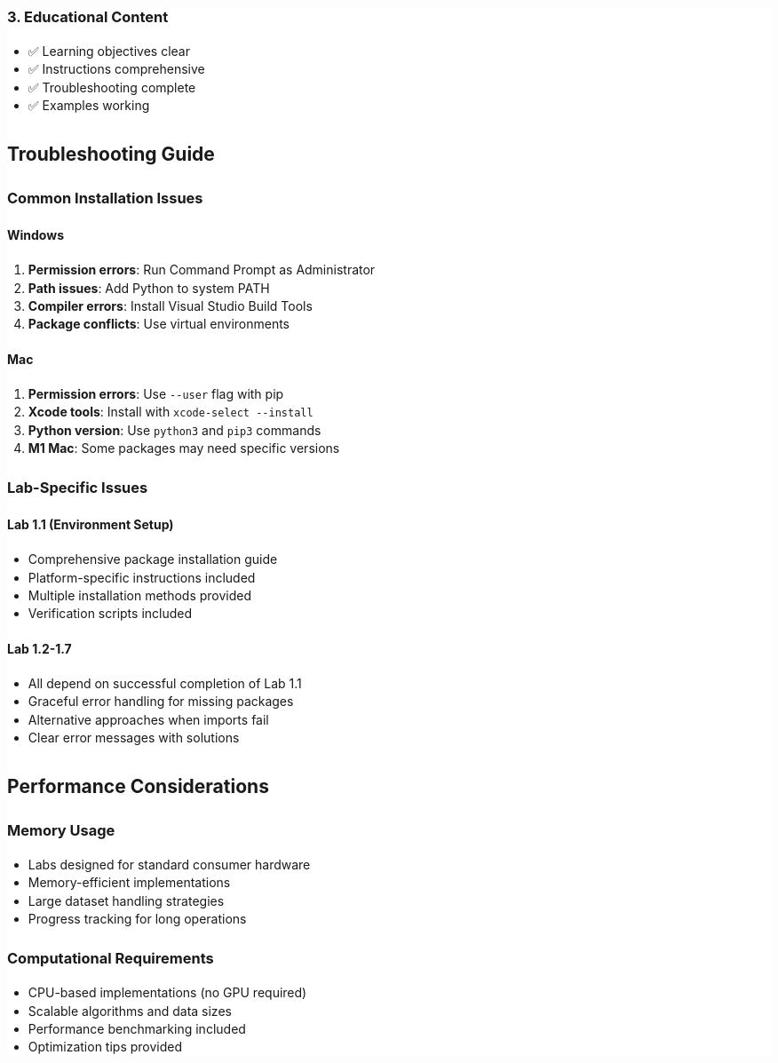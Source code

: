 ### 3. Educational Content
- ✅ Learning objectives clear
- ✅ Instructions comprehensive
- ✅ Troubleshooting complete
- ✅ Examples working

## Troubleshooting Guide

### Common Installation Issues

#### Windows
1. **Permission errors**: Run Command Prompt as Administrator
2. **Path issues**: Add Python to system PATH
3. **Compiler errors**: Install Visual Studio Build Tools
4. **Package conflicts**: Use virtual environments

#### Mac
1. **Permission errors**: Use `--user` flag with pip
2. **Xcode tools**: Install with `xcode-select --install`
3. **Python version**: Use `python3` and `pip3` commands
4. **M1 Mac**: Some packages may need specific versions

### Lab-Specific Issues

#### Lab 1.1 (Environment Setup)
- Comprehensive package installation guide
- Platform-specific instructions included
- Multiple installation methods provided
- Verification scripts included

#### Lab 1.2-1.7
- All depend on successful completion of Lab 1.1
- Graceful error handling for missing packages
- Alternative approaches when imports fail
- Clear error messages with solutions

## Performance Considerations

### Memory Usage
- Labs designed for standard consumer hardware
- Memory-efficient implementations
- Large dataset handling strategies
- Progress tracking for long operations

### Computational Requirements
- CPU-based implementations (no GPU required)
- Scalable algorithms and data sizes
- Performance benchmarking included
- Optimization tips provided
